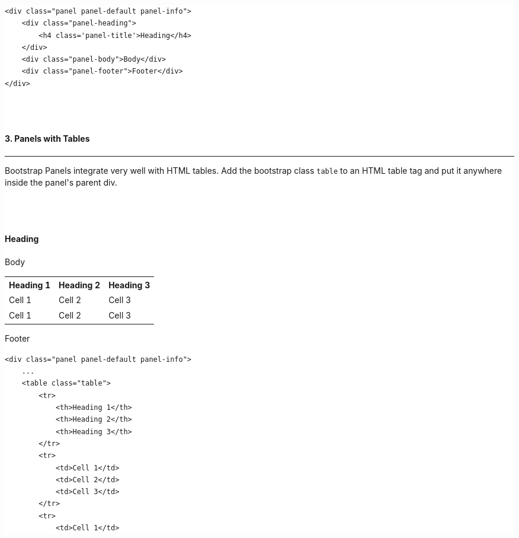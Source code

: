 
	<div class="panel panel-default panel-info">
		<div class="panel-heading">
			<h4 class='panel-title'>Heading</h4>
		</div>
		<div class="panel-body">Body</div>
		<div class="panel-footer">Footer</div>
	</div>



<br /><br />

#### 3. Panels with Tables

----------------------------------------------------------------------------


Bootstrap Panels integrate very well with HTML tables. Add the bootstrap 
class `table` to an HTML table tag and put it anywhere inside the panel's 
parent div.

<div class='row'>
	<div class="col-xs-10 col-sm-8 col-md-6 col-xs-offset-1 black-text">
		<br><br>
		<div class="panel panel-default panel-info">
			<div class="panel-heading">
				<h4 class='panel-title'>Heading</h4>
			</div>
			<div class="panel-body">Body</div>
			<table class="table">
				<tr>
					<th>Heading 1</th>
					<th>Heading 2</th>
					<th>Heading 3</th>
				</tr>
				<tr>
					<td>Cell 1</td>
					<td>Cell 2</td>
					<td>Cell 3</td>
				</tr>
				<tr>
					<td>Cell 1</td>
					<td>Cell 2</td>
					<td>Cell 3</td>
				</tr>
			</table>
			<div class="panel-footer">Footer</div>
		</div>
	</div>
</div>

	<div class="panel panel-default panel-info">
		...
		<table class="table">
			<tr>
				<th>Heading 1</th>
				<th>Heading 2</th>
				<th>Heading 3</th>
			</tr>
			<tr>
				<td>Cell 1</td>
				<td>Cell 2</td>
				<td>Cell 3</td>
			</tr>
			<tr>
				<td>Cell 1</td>